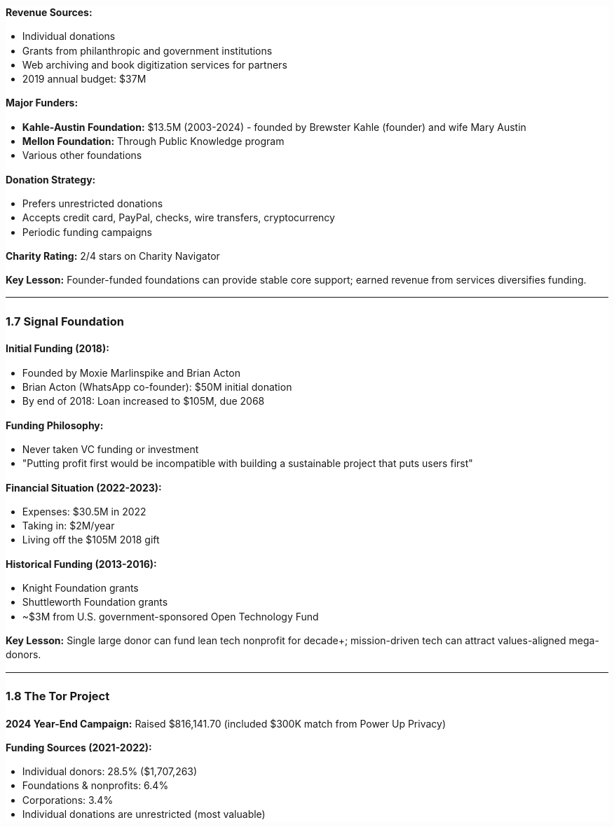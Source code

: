 **Revenue Sources:**
- Individual donations
- Grants from philanthropic and government institutions
- Web archiving and book digitization services for partners
- 2019 annual budget: $37M

**Major Funders:**
- **Kahle-Austin Foundation:** $13.5M (2003-2024) - founded by Brewster Kahle (founder) and wife Mary Austin
- **Mellon Foundation:** Through Public Knowledge program
- Various other foundations

**Donation Strategy:**
- Prefers unrestricted donations
- Accepts credit card, PayPal, checks, wire transfers, cryptocurrency
- Periodic funding campaigns

**Charity Rating:** 2/4 stars on Charity Navigator

**Key Lesson:** Founder-funded foundations can provide stable core support; earned revenue from services diversifies funding.

---

### 1.7 Signal Foundation

**Initial Funding (2018):**
- Founded by Moxie Marlinspike and Brian Acton
- Brian Acton (WhatsApp co-founder): $50M initial donation
- By end of 2018: Loan increased to $105M, due 2068

**Funding Philosophy:**
- Never taken VC funding or investment
- "Putting profit first would be incompatible with building a sustainable project that puts users first"

**Financial Situation (2022-2023):**
- Expenses: $30.5M in 2022
- Taking in: $2M/year
- Living off the $105M 2018 gift

**Historical Funding (2013-2016):**
- Knight Foundation grants
- Shuttleworth Foundation grants
- ~$3M from U.S. government-sponsored Open Technology Fund

**Key Lesson:** Single large donor can fund lean tech nonprofit for decade+; mission-driven tech can attract values-aligned mega-donors.

---

### 1.8 The Tor Project

**2024 Year-End Campaign:** Raised $816,141.70 (included $300K match from Power Up Privacy)

**Funding Sources (2021-2022):**
- Individual donors: 28.5% ($1,707,263)
- Foundations & nonprofits: 6.4%
- Corporations: 3.4%
- Individual donations are unrestricted (most valuable)
